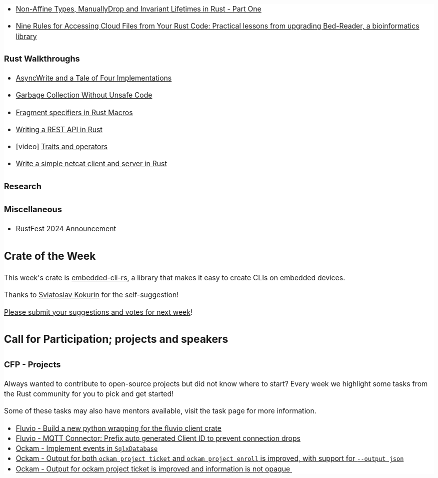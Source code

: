 * [Non-Affine Types, ManuallyDrop and Invariant Lifetimes in Rust - Part One](https://asyncmove.com/blog/2024/02/non-affine-types-manuallydrop-and-invariant-lifetimes-in-rust-part-one/)

* [Nine Rules for Accessing Cloud Files from Your Rust Code: Practical lessons from upgrading Bed-Reader, a bioinformatics library](https://towardsdatascience.com/nine-rules-for-accessing-cloud-files-from-your-rust-code-d456c1e2ceb4)

### Rust Walkthroughs
* [AsyncWrite and a Tale of Four Implementations](https://medium.com/@razieh.behjati/asyncwrite-and-a-tale-of-four-implementations-e63aef8397f7)
* [Garbage Collection Without Unsafe Code](https://fitzgeraldnick.com/2024/02/06/safe-gc.html)
* [Fragment specifiers in Rust Macros](https://anoopelias.github.io/posts/fragment-specifiers-in-rust-macros/)
* [Writing a REST API in Rust](https://www.shuttle.rs/blog/2024/01/31/write-a-rest-api-rust)
* [video] [Traits and operators](https://www.youtube.com/watch?v=q6T5MsVmz7g)

* [Write a simple netcat client and server in Rust](https://developerlife.com/2024/01/13/write-simple-netcat-in-rust/)

### Research

### Miscellaneous
* [RustFest 2024 Announcement](https://rustfest.ch/posts/2024-02-01/announcement/)

## Crate of the Week

This week's crate is [embedded-cli-rs](https://github.com/funbiscuit/embedded-cli-rs), a library that makes it easy to create CLIs on embedded devices.

Thanks to [Sviatoslav Kokurin](https://users.rust-lang.org/t/crate-of-the-week/2704/1286) for the self-suggestion!

[Please submit your suggestions and votes for next week][submit_crate]!

[submit_crate]: https://users.rust-lang.org/t/crate-of-the-week/2704

## Call for Participation; projects and speakers

### CFP - Projects

Always wanted to contribute to open-source projects but did not know where to start?
Every week we highlight some tasks from the Rust community for you to pick and get started!

Some of these tasks may also have mentors available, visit the task page for more information.

* [Fluvio - Build a new python wrapping for the fluvio client crate](https://github.com/infinyon/fluvio/issues/3842)
* [Fluvio - MQTT Connector: Prefix auto generated Client ID to prevent connection drops](https://github.com/infinyon/fluvio/issues/3825)
* [Ockam - Implement events in `SqlxDatabase`](https://github.com/build-trust/ockam/issues/7116)
* [Ockam - Output for both `ockam project ticket` and `ockam project enroll` is improved, with support for `--output json`](https://github.com/build-trust/ockam/issues/7473)
* [Ockam - Output for ockam project ticket is improved and information is not opaque ](https://github.com/build-trust/ockam/issues/7478)


[guidelines]: https://users.rust-lang.org/t/twir-call-for-participation/4821
[merged]: https://github.com/search?q=is%3Apr+org%3Arust-lang+is%3Amerged+merged%3A2024-01-30..2024-02-06
[calendar]: https://www.google.com/calendar/embed?src=apd9vmbc22egenmtu5l6c5jbfc%40group.calendar.google.com
[community]: mailto:community-team@rust-lang.org